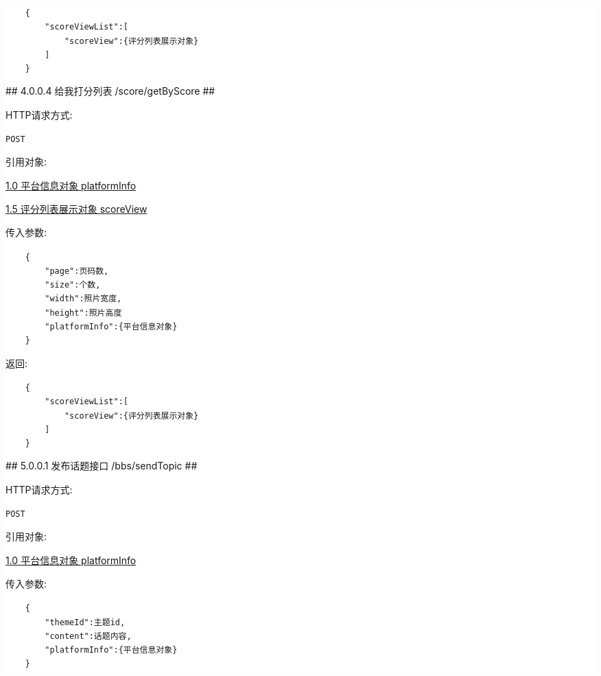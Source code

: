 		{
			"scoreViewList":[
				"scoreView":{评分列表展示对象}
			]
		}
<div class="section" id="getByScore">
## 4.0.0.4 给我打分列表 /score/getByScore ##

 HTTP请求方式:

    POST


 引用对象:

 [1.0 平台信息对象 platformInfo](./Object.html#platformInfo)

 [1.5 评分列表展示对象 scoreView](./Object.html#scoreView)

 传入参数:
    	
    	{
			"page":页码数,
			"size":个数,
			"width":照片宽度,
			"height":照片高度
			"platformInfo":{平台信息对象}
		}

 返回:

		{
			"scoreViewList":[
				"scoreView":{评分列表展示对象}
			]
		}
<div class="section" id="sendTopic">
## 5.0.0.1 发布话题接口 /bbs/sendTopic ##

 HTTP请求方式:

    POST


 引用对象:

 [1.0 平台信息对象 platformInfo](./Object.html#platformInfo)


 传入参数:
    	
    	{
			"themeId":主题id,
			"content":话题内容,
			"platformInfo":{平台信息对象}
		}
